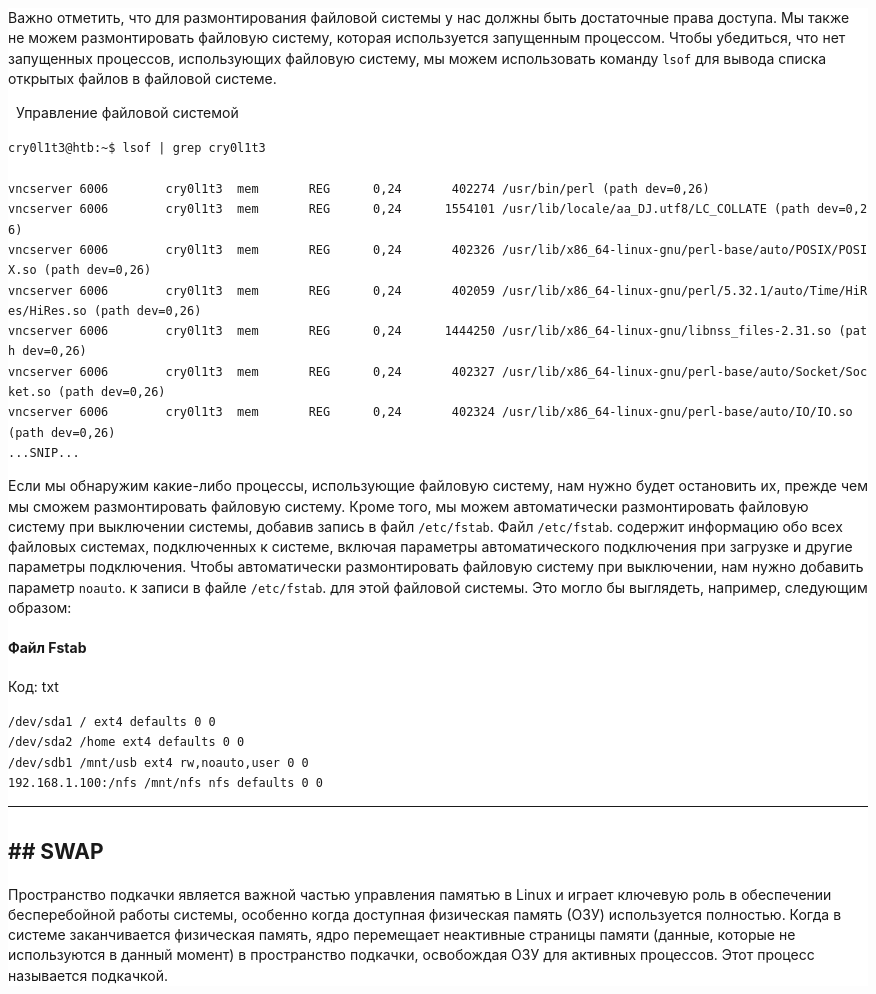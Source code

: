 Важно отметить, что для размонтирования файловой системы у нас должны быть достаточные права доступа. Мы также не можем размонтировать файловую систему, которая используется запущенным процессом. Чтобы убедиться, что нет запущенных процессов, использующих файловую систему, мы можем использовать команду `lsof` для вывода списка открытых файлов в файловой системе.

  Управление файловой системой

```shell-session
cry0l1t3@htb:~$ lsof | grep cry0l1t3

vncserver 6006        cry0l1t3  mem       REG      0,24       402274 /usr/bin/perl (path dev=0,26)
vncserver 6006        cry0l1t3  mem       REG      0,24      1554101 /usr/lib/locale/aa_DJ.utf8/LC_COLLATE (path dev=0,26)
vncserver 6006        cry0l1t3  mem       REG      0,24       402326 /usr/lib/x86_64-linux-gnu/perl-base/auto/POSIX/POSIX.so (path dev=0,26)
vncserver 6006        cry0l1t3  mem       REG      0,24       402059 /usr/lib/x86_64-linux-gnu/perl/5.32.1/auto/Time/HiRes/HiRes.so (path dev=0,26)
vncserver 6006        cry0l1t3  mem       REG      0,24      1444250 /usr/lib/x86_64-linux-gnu/libnss_files-2.31.so (path dev=0,26)
vncserver 6006        cry0l1t3  mem       REG      0,24       402327 /usr/lib/x86_64-linux-gnu/perl-base/auto/Socket/Socket.so (path dev=0,26)
vncserver 6006        cry0l1t3  mem       REG      0,24       402324 /usr/lib/x86_64-linux-gnu/perl-base/auto/IO/IO.so (path dev=0,26)
...SNIP...
```

Если мы обнаружим какие-либо процессы, использующие файловую систему, нам нужно будет остановить их, прежде чем мы сможем размонтировать файловую систему. Кроме того, мы можем автоматически размонтировать файловую систему при выключении системы, добавив запись в файл `/etc/fstab`. Файл `/etc/fstab`. содержит информацию обо всех файловых системах, подключенных к системе, включая параметры автоматического подключения при загрузке и другие параметры подключения. Чтобы автоматически размонтировать файловую систему при выключении, нам нужно добавить параметр `noauto`. к записи в файле `/etc/fstab`. для этой файловой системы. Это могло бы выглядеть, например, следующим образом:

#### Файл Fstab

Код: txt

```txt
/dev/sda1 / ext4 defaults 0 0
/dev/sda2 /home ext4 defaults 0 0
/dev/sdb1 /mnt/usb ext4 rw,noauto,user 0 0
192.168.1.100:/nfs /mnt/nfs nfs defaults 0 0
```

---

## ## SWAP

Пространство подкачки является важной частью управления памятью в Linux и играет ключевую роль в обеспечении бесперебойной работы системы, особенно когда доступная физическая память (ОЗУ) используется полностью. Когда в системе заканчивается физическая память, ядро перемещает неактивные страницы памяти (данные, которые не используются в данный момент) в пространство подкачки, освобождая ОЗУ для активных процессов. Этот процесс называется подкачкой.

